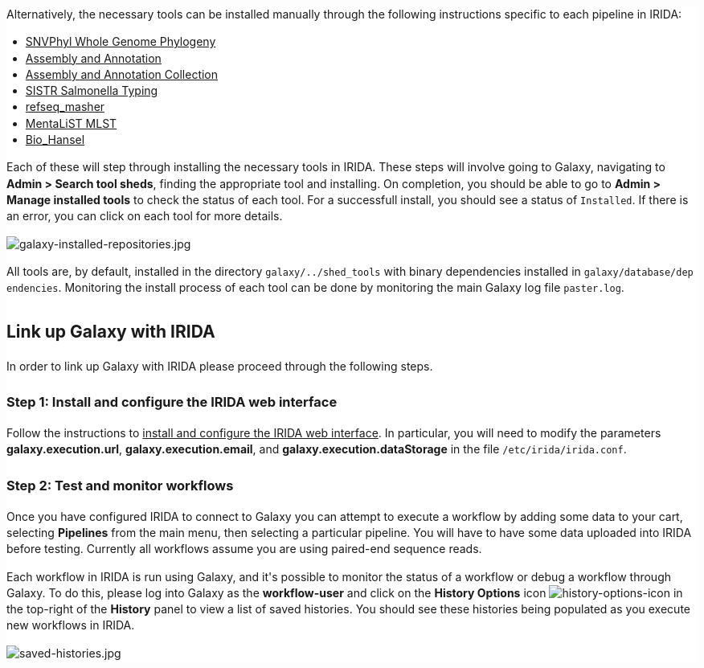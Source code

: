 Alternatively, the necessary tools can be installed manually through the following instructions specific to each pipeline in IRIDA:

* [SNVPhyl Whole Genome Phylogeny][]
* [Assembly and Annotation][]
* [Assembly and Annotation Collection][]
* [SISTR Salmonella Typing][]
* [refseq_masher]
* [MentaLiST MLST][]
* [Bio_Hansel][]

Each of these will step through installing the necessary tools in IRIDA.  These steps will involve going to Galaxy, navigating to **Admin > Search tool sheds**, finding the appropriate tool and installing.  On completion, you should be able to go to **Admin > Manage installed tools** to check the status of each tool.  For a successfull install, you should see a status of `Installed`.  If there is an error, you can click on each tool for more details.

![galaxy-installed-repositories.jpg][]

All tools are, by default, installed in the directory `galaxy/../shed_tools` with binary dependencies installed in `galaxy/database/dependencies`.  Monitoring the install process of each tool can be done by monitoring the main Galaxy log file `paster.log`.

Link up Galaxy with IRIDA
-------------------------

In order to link up Galaxy with IRIDA please proceed through the following steps.

### Step 1: Install and configure the IRIDA web interface

Follow the instructions to [install and configure the IRIDA web interface][web].  In particular, you will need to modify the parameters **galaxy.execution.url**, **galaxy.execution.email**, and **galaxy.execution.dataStorage** in the file `/etc/irida/irida.conf`.

### Step 2: Test and monitor workflows

Once you have configured IRIDA to connect to Galaxy you can attempt to execute a workflow by adding some data to your cart, selecting  **Pipelines** from the main menu, then selecting a particular pipeline.  You will have to have some data uploaded into IRIDA before testing.  Currently all workflows assume you are using paired-end sequence reads.

Each workflow in IRIDA is run using Galaxy, and it's possible to monitor the status of a workflow or debug a workflow through Galaxy.  To do this, please log into Galaxy as the **workflow-user** and click on the **History Options** icon ![history-options-icon][] in the top-right of the **History** panel to view a list of saved histories.  You should see these histories being populated as you execute new workflows in IRIDA.

![saved-histories.jpg][]

[Galaxy]: https://wiki.galaxyproject.org/FrontPage
[GetGalaxy]: https://wiki.galaxyproject.org/Admin/GetGalaxy
[Running Galaxy in a production environment]: https://wiki.galaxyproject.org/Admin/Config/Performance/ProductionServer
[Galaxy Disable Developer Settings]: https://wiki.galaxyproject.org/Admin/Config/Performance/ProductionServer#disable-the-developer-settings
[Galaxy Database Setup]: https://wiki.galaxyproject.org/Admin/Config/Performance/ProductionServer#switching-to-a-database-server
[MySQL]: http://www.mysql.com/
[PostgreSQL]: http://www.postgresql.org/
[Main Galaxy Toolshed]: https://toolshed.g2.bx.psu.edu/
[Galaxy Toolshed]: https://wiki.galaxyproject.org/ToolShed
[Galaxy Toolsheds]: https://wiki.galaxyproject.org/ToolShed
[SNVPhyl Whole Genome Phylogeny]: ../pipelines/phylogenomics/
[SISTR Salmonella Typing]: ../pipelines/sistr/
[Assembly and Annotation]: ../pipelines/assembly-annotation/
[Assembly and Annotation Collection]: ../pipelines/assembly-annotation-collection/
[refseq_masher]: ../pipelines/refseq_masher/
[MentaLiST MLST]: ../pipelines/mentalist/
[Bio_Hansel]: ../pipelines/bio_hansel/
[Galaxy Job Config]: https://wiki.galaxyproject.org/Admin/Config/Jobs
[saved-histories.jpg]: ../images/saved-histories.jpg
[galaxy-installed-repositories.jpg]: ../images/galaxy-installed-repositories.jpg
[history-options-icon]: ../images/history-options-icon.jpg
[conda]: https://conda.io/docs/
[miniconda]: https://conda.io/miniconda.html
[galaxy-production]: https://galaxyproject.org/admin/config/performance/production-server/#groundwork-for-scalability
[SQLite]: https://www.sqlite.org/
[faq-conda]: ../../faq/#installing-conda-dependencies-in-galaxy-versions--v1601
[web]: ../../web
